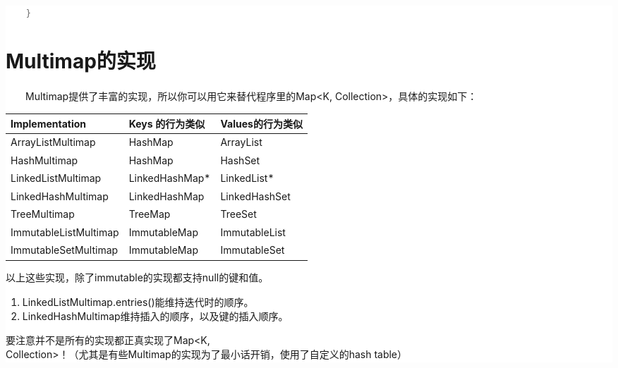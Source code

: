 ```Java
    }
```

# Multimap的实现

　　Multimap提供了丰富的实现，所以你可以用它来替代程序里的Map<K, Collection<V>>，具体的实现如下：


| Implementation |  Keys 的行为类似  | Values的行为类似 |
| :-- | :-- | :-- |
| ArrayListMultimap | HashMap | ArrayList |
| HashMultimap | HashMap | HashSet |
| LinkedListMultimap | LinkedHashMap* | LinkedList* |
| LinkedHashMultimap | LinkedHashMap | LinkedHashSet |
| TreeMultimap | TreeMap | TreeSet |
| ImmutableListMultimap | ImmutableMap | ImmutableList |
| ImmutableSetMultimap | ImmutableMap | ImmutableSet |


以上这些实现，除了immutable的实现都支持null的键和值。

1. LinkedListMultimap.entries()能维持迭代时的顺序。
2. LinkedHashMultimap维持插入的顺序，以及键的插入顺序。

要注意并不是所有的实现都正真实现了Map<K, Collection<V>>！（尤其是有些Multimap的实现为了最小话开销，使用了自定义的hash table）